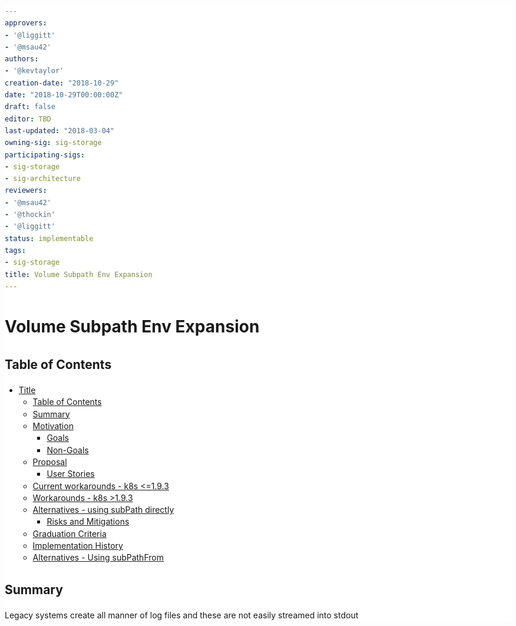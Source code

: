 ```yaml
---
approvers:
- '@liggitt'
- '@msau42'
authors:
- '@kevtaylor'
creation-date: "2018-10-29"
date: "2018-10-29T00:00:00Z"
draft: false
editor: TBD
last-updated: "2018-03-04"
owning-sig: sig-storage
participating-sigs:
- sig-storage
- sig-architecture
reviewers:
- '@msau42'
- '@thockin'
- '@liggitt'
status: implementable
tags:
- sig-storage
title: Volume Subpath Env Expansion
---
```

# Volume Subpath Env Expansion

## Table of Contents

  * [Title](#title)
      * [Table of Contents](#table-of-contents)
      * [Summary](#summary)
      * [Motivation](#motivation)
         * [Goals](#goals)
         * [Non-Goals](#non-goals)
      * [Proposal](#proposal)
         * [User Stories](#user-stories)
      * [Current workarounds - k8s &lt;=1.9.3](#current-workarounds---k8s-193)
      * [Workarounds - k8s &gt;1.9.3](#workarounds---k8s-193)
      * [Alternatives - using subPath directly](#alternatives---using-subpath-directly)
         * [Risks and Mitigations](#risks-and-mitigations)
      * [Graduation Criteria](#graduation-criteria)
      * [Implementation History](#implementation-history)
      * [Alternatives - Using subPathFrom](#alternatives---using-subpathfrom)

## Summary

Legacy systems create all manner of log files and these are not easily streamed into stdout
